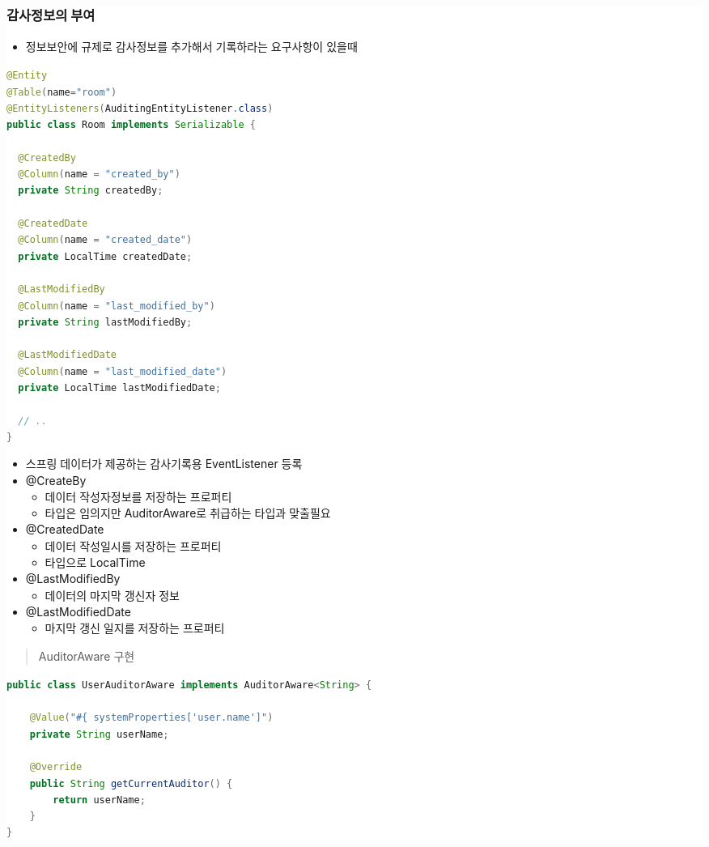 ### 감사정보의 부여

- 정보보안에 규제로 감사정보를 추가해서 기록하라는 요구사항이 있을때

```java
@Entity
@Table(name="room")
@EntityListeners(AuditingEntityListener.class)
public class Room implements Serializable {

  @CreatedBy
  @Column(name = "created_by")
  private String createdBy;

  @CreatedDate
  @Column(name = "created_date")
  private LocalTime createdDate;

  @LastModifiedBy
  @Column(name = "last_modified_by")
  private String lastModifiedBy;

  @LastModifiedDate
  @Column(name = "last_modified_date")
  private LocalTime lastModifiedDate;

  // ..
}
```

- 스프링 데이터가 제공하는 감사기록용 EventListener 등록
- @CreateBy
  - 데이터 작성자정보를 저장하는 프로퍼티
  - 타입은 임의지만 AuditorAware로 취급하는 타입과 맞출필요
- @CreatedDate
  - 데이터 작성일시를 저장하는 프로퍼티
  - 타입으로 LocalTime
- @LastModifiedBy
  - 데이터의 마지막 갱신자 정보
- @LastModifiedDate
  - 마지막 갱신 일지를 저장하는 프로퍼티

> AuditorAware 구현

```java
public class UserAuditorAware implements AuditorAware<String> {

    @Value("#{ systemProperties['user.name']")
    private String userName;

    @Override
    public String getCurrentAuditor() {
        return userName;
    }
}
```
